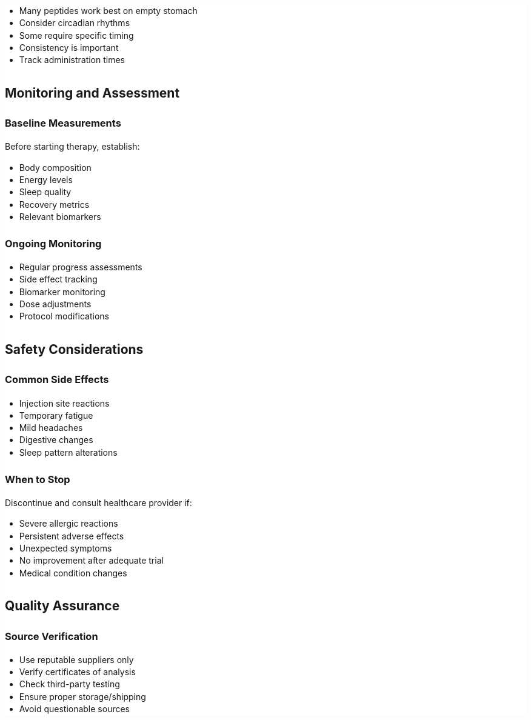 - Many peptides work best on empty stomach
- Consider circadian rhythms
- Some require specific timing
- Consistency is important
- Track administration times

## Monitoring and Assessment

### Baseline Measurements

Before starting therapy, establish:
- Body composition
- Energy levels
- Sleep quality
- Recovery metrics
- Relevant biomarkers

### Ongoing Monitoring

- Regular progress assessments
- Side effect tracking
- Biomarker monitoring
- Dose adjustments
- Protocol modifications

## Safety Considerations

### Common Side Effects

- Injection site reactions
- Temporary fatigue
- Mild headaches
- Digestive changes
- Sleep pattern alterations

### When to Stop

Discontinue and consult healthcare provider if:
- Severe allergic reactions
- Persistent adverse effects
- Unexpected symptoms
- No improvement after adequate trial
- Medical condition changes

## Quality Assurance

### Source Verification

- Use reputable suppliers only
- Verify certificates of analysis
- Check third-party testing
- Ensure proper storage/shipping
- Avoid questionable sources
